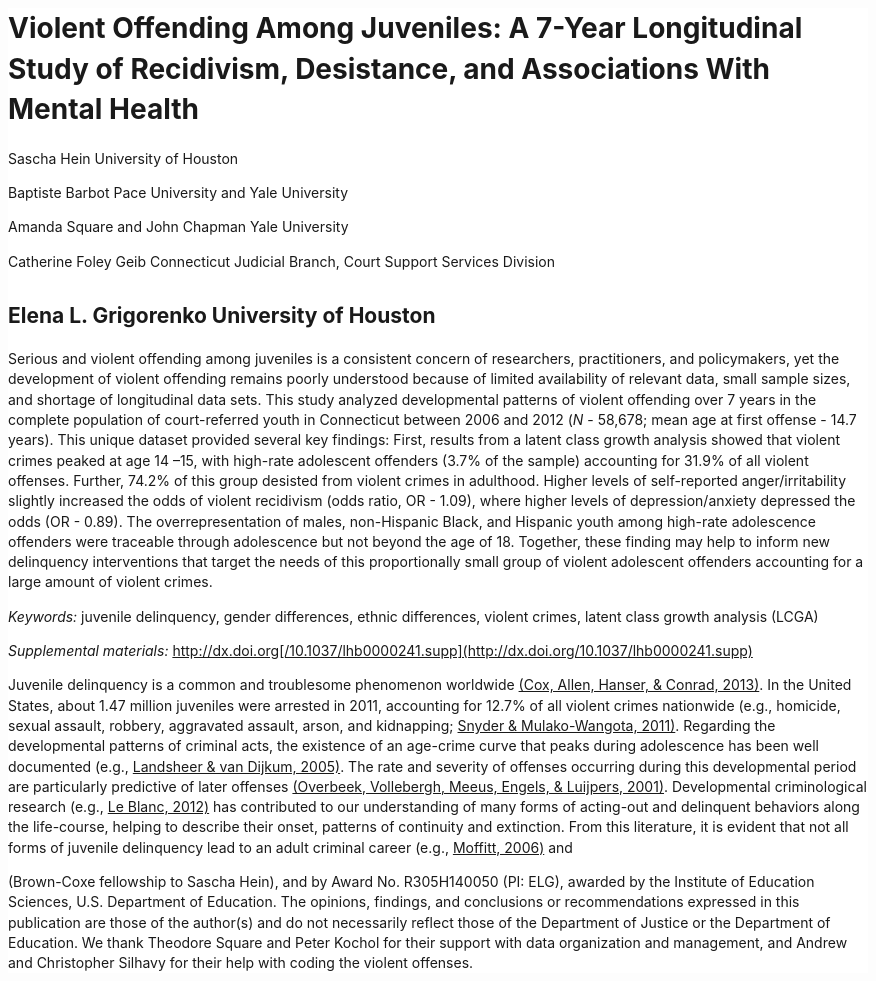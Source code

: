 # Violent Offending Among Juveniles: A 7-Year Longitudinal Study of Recidivism, Desistance, and Associations With Mental Health

Sascha Hein University of Houston

Baptiste Barbot Pace University and Yale University

Amanda Square and John Chapman Yale University

Catherine Foley Geib Connecticut Judicial Branch, Court Support Services Division

## Elena L. Grigorenko University of Houston

Serious and violent offending among juveniles is a consistent concern of researchers, practitioners, and policymakers, yet the development of violent offending remains poorly understood because of limited availability of relevant data, small sample sizes, and shortage of longitudinal data sets. This study analyzed developmental patterns of violent offending over 7 years in the complete population of court-referred youth in Connecticut between 2006 and 2012 (*N* - 58,678; mean age at first offense - 14.7 years). This unique dataset provided several key findings: First, results from a latent class growth analysis showed that violent crimes peaked at age 14 –15, with high-rate adolescent offenders (3.7% of the sample) accounting for 31.9% of all violent offenses. Further, 74.2% of this group desisted from violent crimes in adulthood. Higher levels of self-reported anger/irritability slightly increased the odds of violent recidivism (odds ratio, OR - 1.09), where higher levels of depression/anxiety depressed the odds (OR - 0.89). The overrepresentation of males, non-Hispanic Black, and Hispanic youth among high-rate adolescence offenders were traceable through adolescence but not beyond the age of 18. Together, these finding may help to inform new delinquency interventions that target the needs of this proportionally small group of violent adolescent offenders accounting for a large amount of violent crimes.

*Keywords:* juvenile delinquency, gender differences, ethnic differences, violent crimes, latent class growth analysis (LCGA)

*Supplemental materials:* http://dx.doi.org[/10.1037/lhb0000241.supp](http://dx.doi.org/10.1037/lhb0000241.supp)

Juvenile delinquency is a common and troublesome phenomenon worldwide [\(Cox, Allen, Hanser, & Conrad, 2013\)](#page-9-0). In the United States, about 1.47 million juveniles were arrested in 2011, accounting for 12.7% of all violent crimes nationwide (e.g., homicide, sexual assault, robbery, aggravated assault, arson, and kidnapping; [Snyder & Mulako-Wangota, 2011\)](#page-10-0). Regarding the developmental patterns of criminal acts, the existence of an age-crime curve that peaks during adolescence has been well documented (e.g., [Landsheer & van Dijkum, 2005\)](#page-9-1). The rate and severity of offenses occurring during this developmental period are particularly predictive of later offenses [\(Overbeek, Vollebergh, Meeus, Engels, & Luijpers, 2001\)](#page-9-2). Developmental criminological research (e.g., [Le Blanc, 2012\)](#page-9-3) has contributed to our understanding of many forms of acting-out and delinquent behaviors along the life-course, helping to describe their onset, patterns of continuity and extinction. From this literature, it is evident that not all forms of juvenile delinquency lead to an adult criminal career (e.g., [Moffitt, 2006\)](#page-9-4) and

(Brown-Coxe fellowship to Sascha Hein), and by Award No. R305H140050 (PI: ELG), awarded by the Institute of Education Sciences, U.S. Department of Education. The opinions, findings, and conclusions or recommendations expressed in this publication are those of the author(s) and do not necessarily reflect those of the Department of Justice or the Department of Education. We thank Theodore Square and Peter Kochol for their support with data organization and management, and Andrew and Christopher Silhavy for their help with coding the violent offenses.
